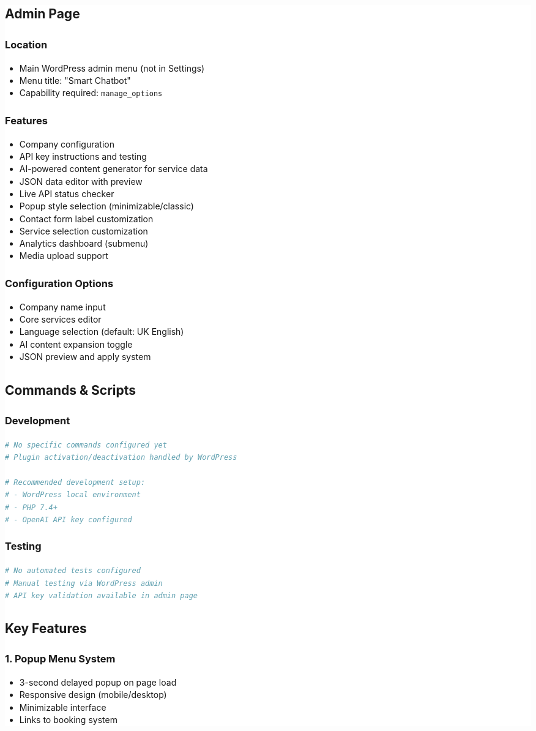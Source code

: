 ## Admin Page

### Location
- Main WordPress admin menu (not in Settings)
- Menu title: "Smart Chatbot"
- Capability required: `manage_options`

### Features
- Company configuration
- API key instructions and testing
- AI-powered content generator for service data
- JSON data editor with preview
- Live API status checker
- Popup style selection (minimizable/classic)
- Contact form label customization
- Service selection customization
- Analytics dashboard (submenu)
- Media upload support

### Configuration Options
- Company name input
- Core services editor
- Language selection (default: UK English)
- AI content expansion toggle
- JSON preview and apply system

## Commands & Scripts

### Development
```bash
# No specific commands configured yet
# Plugin activation/deactivation handled by WordPress

# Recommended development setup:
# - WordPress local environment
# - PHP 7.4+
# - OpenAI API key configured
```

### Testing
```bash
# No automated tests configured
# Manual testing via WordPress admin
# API key validation available in admin page
```

## Key Features

### 1. Popup Menu System
- 3-second delayed popup on page load
- Responsive design (mobile/desktop)
- Minimizable interface
- Links to booking system
